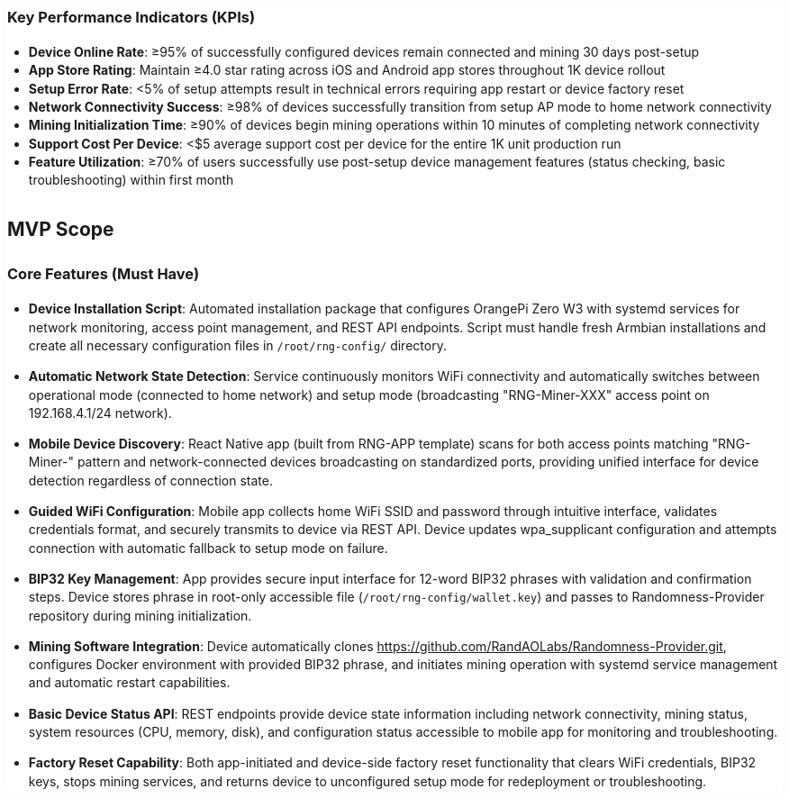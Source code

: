 ### Key Performance Indicators (KPIs)
- **Device Online Rate**: ≥95% of successfully configured devices remain connected and mining 30 days post-setup
- **App Store Rating**: Maintain ≥4.0 star rating across iOS and Android app stores throughout 1K device rollout
- **Setup Error Rate**: <5% of setup attempts result in technical errors requiring app restart or device factory reset
- **Network Connectivity Success**: ≥98% of devices successfully transition from setup AP mode to home network connectivity
- **Mining Initialization Time**: ≥90% of devices begin mining operations within 10 minutes of completing network connectivity
- **Support Cost Per Device**: <$5 average support cost per device for the entire 1K unit production run
- **Feature Utilization**: ≥70% of users successfully use post-setup device management features (status checking, basic troubleshooting) within first month

## MVP Scope

### Core Features (Must Have)

- **Device Installation Script**: Automated installation package that configures OrangePi Zero W3 with systemd services for network monitoring, access point management, and REST API endpoints. Script must handle fresh Armbian installations and create all necessary configuration files in `/root/rng-config/` directory.

- **Automatic Network State Detection**: Service continuously monitors WiFi connectivity and automatically switches between operational mode (connected to home network) and setup mode (broadcasting "RNG-Miner-XXX" access point on 192.168.4.1/24 network).

- **Mobile Device Discovery**: React Native app (built from RNG-APP template) scans for both access points matching "RNG-Miner-" pattern and network-connected devices broadcasting on standardized ports, providing unified interface for device detection regardless of connection state.

- **Guided WiFi Configuration**: Mobile app collects home WiFi SSID and password through intuitive interface, validates credentials format, and securely transmits to device via REST API. Device updates wpa_supplicant configuration and attempts connection with automatic fallback to setup mode on failure.

- **BIP32 Key Management**: App provides secure input interface for 12-word BIP32 phrases with validation and confirmation steps. Device stores phrase in root-only accessible file (`/root/rng-config/wallet.key`) and passes to Randomness-Provider repository during mining initialization.

- **Mining Software Integration**: Device automatically clones https://github.com/RandAOLabs/Randomness-Provider.git, configures Docker environment with provided BIP32 phrase, and initiates mining operation with systemd service management and automatic restart capabilities.

- **Basic Device Status API**: REST endpoints provide device state information including network connectivity, mining status, system resources (CPU, memory, disk), and configuration status accessible to mobile app for monitoring and troubleshooting.

- **Factory Reset Capability**: Both app-initiated and device-side factory reset functionality that clears WiFi credentials, BIP32 keys, stops mining services, and returns device to unconfigured setup mode for redeployment or troubleshooting.
